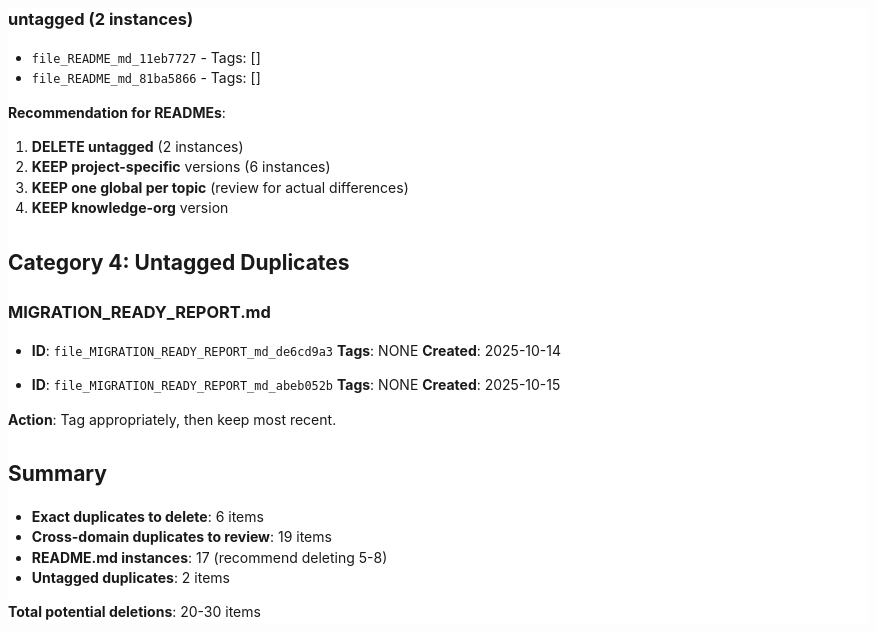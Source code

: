 ### untagged (2 instances)

- `file_README_md_11eb7727` - Tags: []
- `file_README_md_81ba5866` - Tags: []

**Recommendation for READMEs**:

1. **DELETE untagged** (2 instances)
2. **KEEP project-specific** versions (6 instances)
3. **KEEP one global per topic** (review for actual differences)
4. **KEEP knowledge-org** version


## Category 4: Untagged Duplicates

### MIGRATION_READY_REPORT.md

- **ID**: `file_MIGRATION_READY_REPORT_md_de6cd9a3`
  **Tags**: NONE
  **Created**: 2025-10-14

- **ID**: `file_MIGRATION_READY_REPORT_md_abeb052b`
  **Tags**: NONE
  **Created**: 2025-10-15

**Action**: Tag appropriately, then keep most recent.


## Summary

- **Exact duplicates to delete**: 6 items
- **Cross-domain duplicates to review**: 19 items
- **README.md instances**: 17 (recommend deleting 5-8)
- **Untagged duplicates**: 2 items

**Total potential deletions**: 20-30 items


